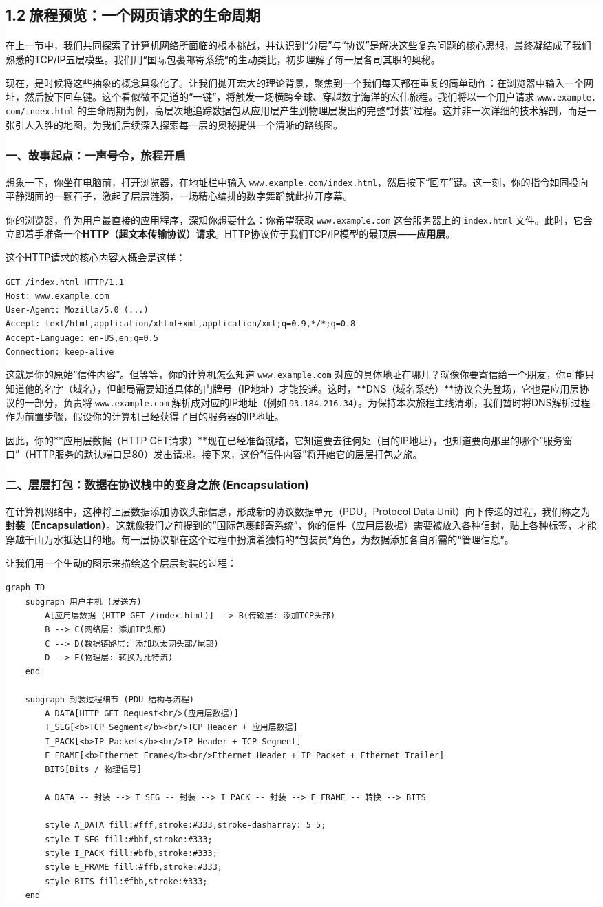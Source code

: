 ## 1.2 旅程预览：一个网页请求的生命周期

在上一节中，我们共同探索了计算机网络所面临的根本挑战，并认识到“分层”与“协议”是解决这些复杂问题的核心思想，最终凝结成了我们熟悉的TCP/IP五层模型。我们用“国际包裹邮寄系统”的生动类比，初步理解了每一层各司其职的奥秘。

现在，是时候将这些抽象的概念具象化了。让我们抛开宏大的理论背景，聚焦到一个我们每天都在重复的简单动作：在浏览器中输入一个网址，然后按下回车键。这个看似微不足道的“一键”，将触发一场横跨全球、穿越数字海洋的宏伟旅程。我们将以一个用户请求 `www.example.com/index.html` 的生命周期为例，高层次地追踪数据包从应用层产生到物理层发出的完整“封装”过程。这并非一次详细的技术解剖，而是一张引人入胜的地图，为我们后续深入探索每一层的奥秘提供一个清晰的路线图。

### 一、故事起点：一声号令，旅程开启

想象一下，你坐在电脑前，打开浏览器，在地址栏中输入 `www.example.com/index.html`，然后按下“回车”键。这一刻，你的指令如同投向平静湖面的一颗石子，激起了层层涟漪，一场精心编排的数字舞蹈就此拉开序幕。

你的浏览器，作为用户最直接的应用程序，深知你想要什么：你希望获取 `www.example.com` 这台服务器上的 `index.html` 文件。此时，它会立即着手准备一个**HTTP（超文本传输协议）请求**。HTTP协议位于我们TCP/IP模型的最顶层——**应用层**。

这个HTTP请求的核心内容大概会是这样：

```
GET /index.html HTTP/1.1
Host: www.example.com
User-Agent: Mozilla/5.0 (...)
Accept: text/html,application/xhtml+xml,application/xml;q=0.9,*/*;q=0.8
Accept-Language: en-US,en;q=0.5
Connection: keep-alive
```

这就是你的原始“信件内容”。但等等，你的计算机怎么知道 `www.example.com` 对应的具体地址在哪儿？就像你要寄信给一个朋友，你可能只知道他的名字（域名），但邮局需要知道具体的门牌号（IP地址）才能投递。这时，**DNS（域名系统）**协议会先登场，它也是应用层协议的一部分，负责将 `www.example.com` 解析成对应的IP地址（例如 `93.184.216.34`）。为保持本次旅程主线清晰，我们暂时将DNS解析过程作为前置步骤，假设你的计算机已经获得了目的服务器的IP地址。

因此，你的**应用层数据（HTTP GET请求）**现在已经准备就绪，它知道要去往何处（目的IP地址），也知道要向那里的哪个“服务窗口”（HTTP服务的默认端口是80）发出请求。接下来，这份“信件内容”将开始它的层层打包之旅。

### 二、层层打包：数据在协议栈中的变身之旅 (Encapsulation)

在计算机网络中，这种将上层数据添加协议头部信息，形成新的协议数据单元（PDU，Protocol Data Unit）向下传递的过程，我们称之为**封装（Encapsulation）**。这就像我们之前提到的“国际包裹邮寄系统”，你的信件（应用层数据）需要被放入各种信封，贴上各种标签，才能穿越千山万水抵达目的地。每一层协议都在这个过程中扮演着独特的“包装员”角色，为数据添加各自所需的“管理信息”。

让我们用一个生动的图示来描绘这个层层封装的过程：

```mermaid
graph TD
    subgraph 用户主机 (发送方)
        A[应用层数据 (HTTP GET /index.html)] --> B(传输层: 添加TCP头部)
        B --> C(网络层: 添加IP头部)
        C --> D(数据链路层: 添加以太网头部/尾部)
        D --> E(物理层: 转换为比特流)
    end

    subgraph 封装过程细节 (PDU 结构与流程)
        A_DATA[HTTP GET Request<br/>(应用层数据)]
        T_SEG[<b>TCP Segment</b><br/>TCP Header + 应用层数据]
        I_PACK[<b>IP Packet</b><br/>IP Header + TCP Segment]
        E_FRAME[<b>Ethernet Frame</b><br/>Ethernet Header + IP Packet + Ethernet Trailer]
        BITS[Bits / 物理信号]

        A_DATA -- 封装 --> T_SEG -- 封装 --> I_PACK -- 封装 --> E_FRAME -- 转换 --> BITS

        style A_DATA fill:#fff,stroke:#333,stroke-dasharray: 5 5;
        style T_SEG fill:#bbf,stroke:#333;
        style I_PACK fill:#bfb,stroke:#333;
        style E_FRAME fill:#ffb,stroke:#333;
        style BITS fill:#fbb,stroke:#333;
    end
```
